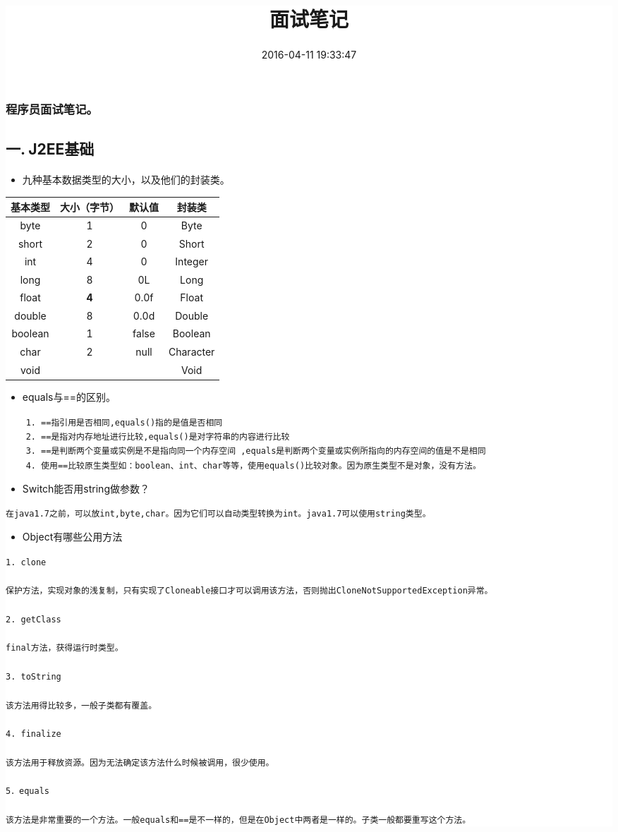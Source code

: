 ﻿---
title:  面试笔记
date: 2016-04-11 19:33:47
tags: 学习
---

### 程序员面试笔记。


## 一. J2EE基础

-  九种基本数据类型的大小，以及他们的封装类。

|基本类型|大小（字节）|默认值|封装类|
|:---:|:---:|:---:|:---:|
|byte|1|0|Byte|
|short|2|0|Short|
|int|4|0|Integer|
|long|8|0L|Long|
|float|**4**|0.0f|Float|
|double|8|0.0d|Double|
|boolean|1|false|Boolean|
|char|2|null|Character|
|void|||Void|


- equals与==的区别。
```
    1. ==指引用是否相同,equals()指的是值是否相同
    2. ==是指对内存地址进行比较,equals()是对字符串的内容进行比较
    3. ==是判断两个变量或实例是不是指向同一个内存空间 ,equals是判断两个变量或实例所指向的内存空间的值是不是相同
    4. 使用==比较原生类型如：boolean、int、char等等，使用equals()比较对象。因为原生类型不是对象，没有方法。
```
-  Switch能否用string做参数？
```
在java1.7之前，可以放int,byte,char。因为它们可以自动类型转换为int。java1.7可以使用string类型。
```    
- Object有哪些公用方法
```
1. clone

保护方法，实现对象的浅复制，只有实现了Cloneable接口才可以调用该方法，否则抛出CloneNotSupportedException异常。

2. getClass

final方法，获得运行时类型。

3. toString

该方法用得比较多，一般子类都有覆盖。

4. finalize

该方法用于释放资源。因为无法确定该方法什么时候被调用，很少使用。

5．equals

该方法是非常重要的一个方法。一般equals和==是不一样的，但是在Object中两者是一样的。子类一般都要重写这个方法。

```